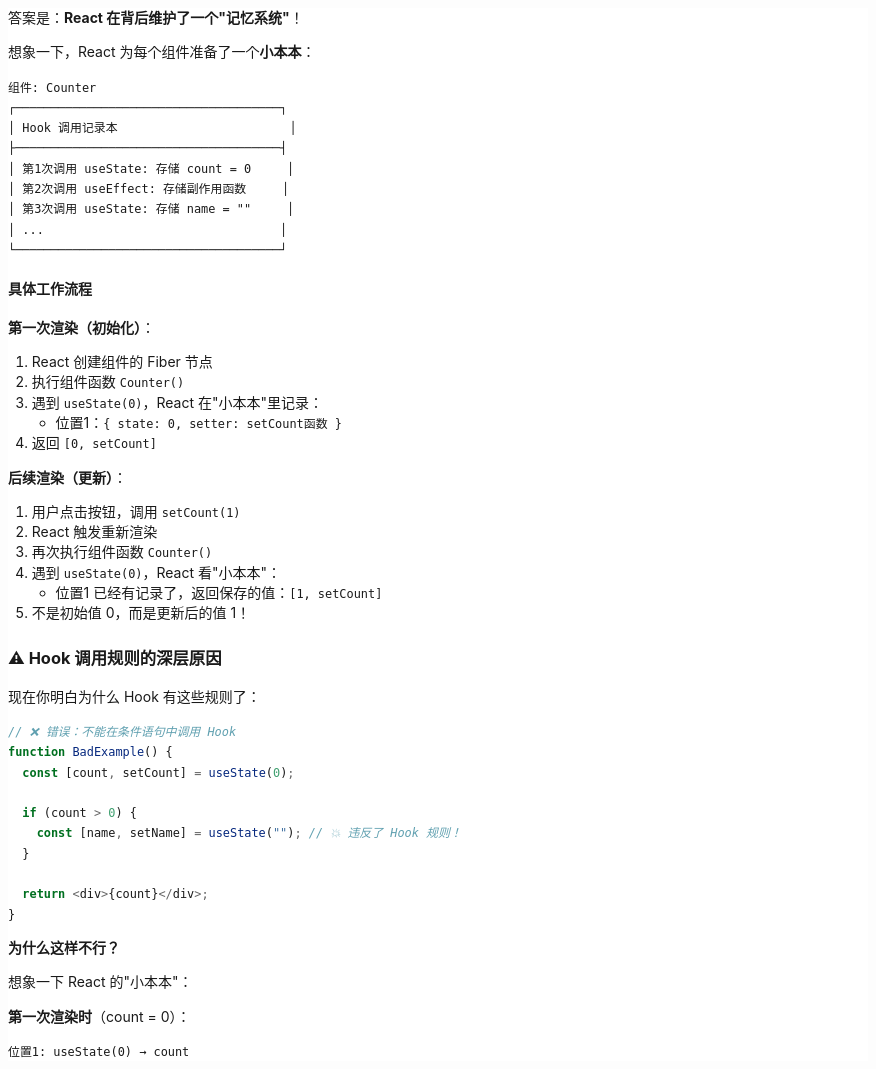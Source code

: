 答案是：**React 在背后维护了一个"记忆系统"**！

想象一下，React 为每个组件准备了一个**小本本**：

```
组件: Counter
┌─────────────────────────────────────┐
│ Hook 调用记录本                        │
├─────────────────────────────────────┤
│ 第1次调用 useState: 存储 count = 0     │
│ 第2次调用 useEffect: 存储副作用函数     │
│ 第3次调用 useState: 存储 name = ""     │
│ ...                                 │
└─────────────────────────────────────┘
```

#### 具体工作流程

**第一次渲染（初始化）**：
1. React 创建组件的 Fiber 节点
2. 执行组件函数 `Counter()`
3. 遇到 `useState(0)`，React 在"小本本"里记录：
   - 位置1：`{ state: 0, setter: setCount函数 }`
4. 返回 `[0, setCount]`

**后续渲染（更新）**：
1. 用户点击按钮，调用 `setCount(1)`
2. React 触发重新渲染
3. 再次执行组件函数 `Counter()`
4. 遇到 `useState(0)`，React 看"小本本"：
   - 位置1 已经有记录了，返回保存的值：`[1, setCount]`
5. 不是初始值 0，而是更新后的值 1！

### ⚠️ Hook 调用规则的深层原因

现在你明白为什么 Hook 有这些规则了：

```javascript
// ❌ 错误：不能在条件语句中调用 Hook
function BadExample() {
  const [count, setCount] = useState(0);
  
  if (count > 0) {
    const [name, setName] = useState(""); // 💥 违反了 Hook 规则！
  }
  
  return <div>{count}</div>;
}
```

**为什么这样不行？**

想象一下 React 的"小本本"：

**第一次渲染时**（count = 0）：
```
位置1: useState(0) → count
```
